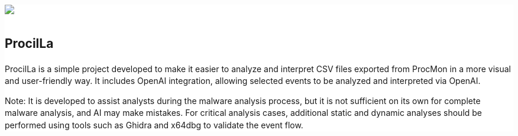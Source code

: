 <p align="left" width="100%">
    <img width="100%" src="https://i.ibb.co/cc2Rn5SH/2025-06-26-17-26-18-Windows-10-x64-VMware-Workstation.png">
</p>
<h2 align="left" width="100%">ProcilLa</h2>

ProcilLa is a simple project developed to make it easier to analyze and interpret CSV files exported from ProcMon in a more visual and user-friendly way. It includes OpenAI integration, allowing selected events to be analyzed and interpreted via OpenAI.

Note: It is developed to assist analysts during the malware analysis process, but it is not sufficient on its own for complete malware analysis, and AI may make mistakes. For critical analysis cases, additional static and dynamic analyses should be performed using tools such as Ghidra and x64dbg to validate the event flow.


